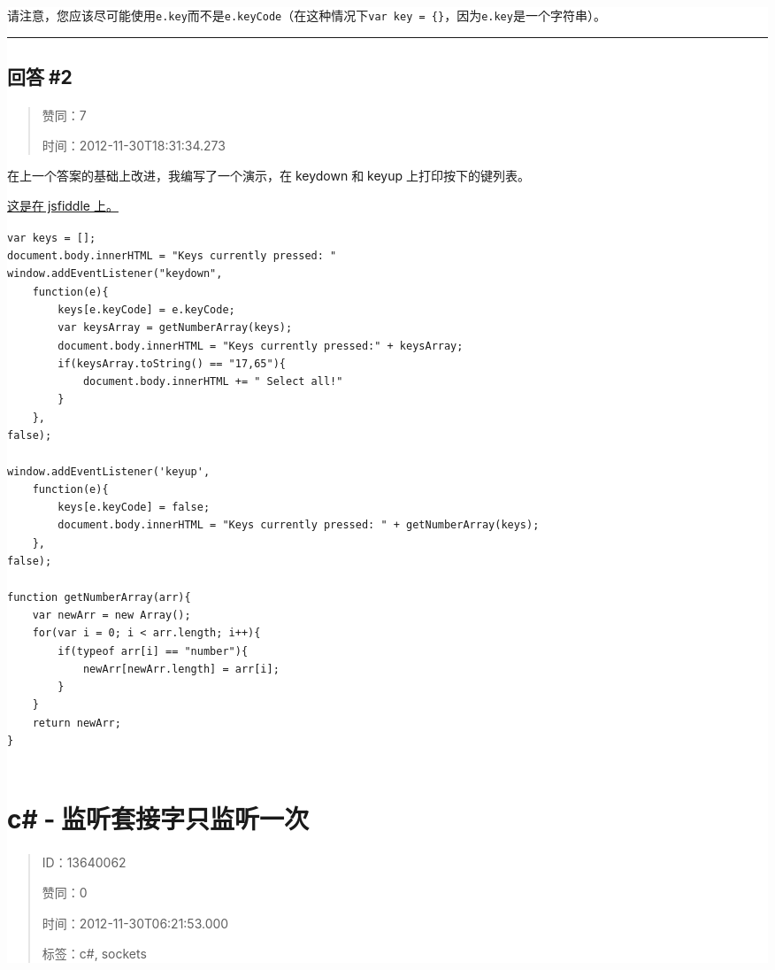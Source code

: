 请注意，您应该尽可能使用`e.key`而不是`e.keyCode`（在这种情况下`var key = {}`，因为`e.key`是一个字符串）。

* * *

## 回答 #2

> 赞同：7
> 
> 时间：2012-11-30T18:31:34.273

在上一个答案的基础上改进，我编写了一个演示，在 keydown 和 keyup 上打印按下的键列表。

[这是在 jsfiddle 上。](https://jsfiddle.net/HwR9N/3/)

```
var keys = [];
document.body.innerHTML = "Keys currently pressed: "
window.addEventListener("keydown",
    function(e){
        keys[e.keyCode] = e.keyCode;
        var keysArray = getNumberArray(keys);
        document.body.innerHTML = "Keys currently pressed:" + keysArray;
        if(keysArray.toString() == "17,65"){
            document.body.innerHTML += " Select all!"
        }
    },
false);

window.addEventListener('keyup',
    function(e){
        keys[e.keyCode] = false;
        document.body.innerHTML = "Keys currently pressed: " + getNumberArray(keys);
    },
false);

function getNumberArray(arr){
    var newArr = new Array();
    for(var i = 0; i < arr.length; i++){
        if(typeof arr[i] == "number"){
            newArr[newArr.length] = arr[i];
        }
    }
    return newArr;
}
​ 
```

# c# - 监听套接字只监听一次

> ID：13640062
> 
> 赞同：0
> 
> 时间：2012-11-30T06:21:53.000
> 
> 标签：c#, sockets
